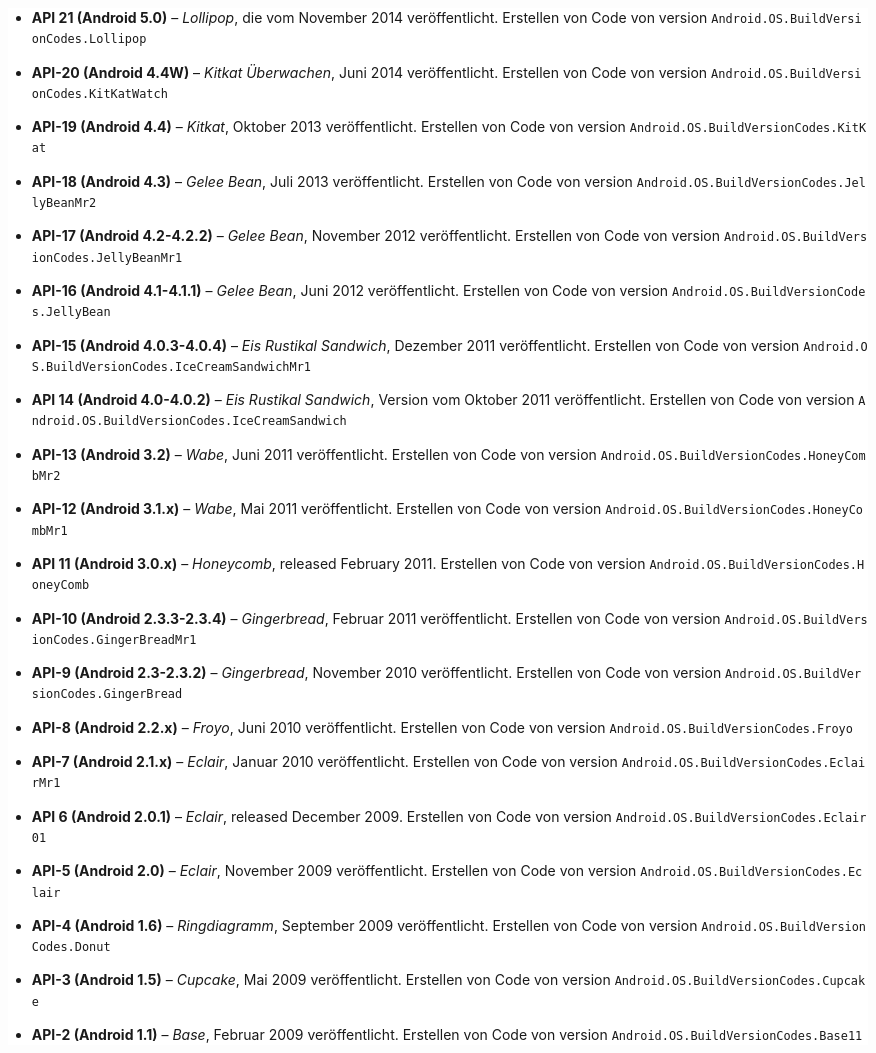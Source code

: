 -   **API 21 (Android 5.0)** &ndash; _Lollipop_, die vom November 2014 veröffentlicht. Erstellen von Code von version `Android.OS.BuildVersionCodes.Lollipop`

-   **API-20 (Android 4.4W)** &ndash; _Kitkat Überwachen_, Juni 2014 veröffentlicht. Erstellen von Code von version `Android.OS.BuildVersionCodes.KitKatWatch`

-   **API-19 (Android 4.4)** &ndash; _Kitkat_, Oktober 2013 veröffentlicht. Erstellen von Code von version `Android.OS.BuildVersionCodes.KitKat`

-   **API-18 (Android 4.3)** &ndash; _Gelee Bean_, Juli 2013 veröffentlicht. Erstellen von Code von version `Android.OS.BuildVersionCodes.JellyBeanMr2`

-   **API-17 (Android 4.2-4.2.2)** &ndash; _Gelee Bean_, November 2012 veröffentlicht. Erstellen von Code von version `Android.OS.BuildVersionCodes.JellyBeanMr1`

-   **API-16 (Android 4.1-4.1.1)** &ndash; _Gelee Bean_, Juni 2012 veröffentlicht. Erstellen von Code von version `Android.OS.BuildVersionCodes.JellyBean`

-   **API-15 (Android 4.0.3-4.0.4)** &ndash; _Eis Rustikal Sandwich_, Dezember 2011 veröffentlicht. Erstellen von Code von version `Android.OS.BuildVersionCodes.IceCreamSandwichMr1`

-   **API 14 (Android 4.0-4.0.2)** &ndash; _Eis Rustikal Sandwich_, Version vom Oktober 2011 veröffentlicht. Erstellen von Code von version `Android.OS.BuildVersionCodes.IceCreamSandwich`

-   **API-13 (Android 3.2)** &ndash; _Wabe_, Juni 2011 veröffentlicht. Erstellen von Code von version `Android.OS.BuildVersionCodes.HoneyCombMr2`

-   **API-12 (Android 3.1.x)** &ndash; _Wabe_, Mai 2011 veröffentlicht. Erstellen von Code von version `Android.OS.BuildVersionCodes.HoneyCombMr1`

-   **API 11 (Android 3.0.x)** &ndash; _Honeycomb_, released February 2011. Erstellen von Code von version `Android.OS.BuildVersionCodes.HoneyComb`

-   **API-10 (Android 2.3.3-2.3.4)** &ndash; _Gingerbread_, Februar 2011 veröffentlicht. Erstellen von Code von version `Android.OS.BuildVersionCodes.GingerBreadMr1`

-   **API-9 (Android 2.3-2.3.2)** &ndash; _Gingerbread_, November 2010 veröffentlicht. Erstellen von Code von version `Android.OS.BuildVersionCodes.GingerBread`

-   **API-8 (Android 2.2.x)** &ndash; _Froyo_, Juni 2010 veröffentlicht. Erstellen von Code von version `Android.OS.BuildVersionCodes.Froyo`

-   **API-7 (Android 2.1.x)** &ndash; _Eclair_, Januar 2010 veröffentlicht. Erstellen von Code von version `Android.OS.BuildVersionCodes.EclairMr1`

-   **API 6 (Android 2.0.1)** &ndash; _Eclair_, released December 2009. Erstellen von Code von version `Android.OS.BuildVersionCodes.Eclair01`

-   **API-5 (Android 2.0)** &ndash; _Eclair_, November 2009 veröffentlicht. Erstellen von Code von version `Android.OS.BuildVersionCodes.Eclair`

-   **API-4 (Android 1.6)** &ndash; _Ringdiagramm_, September 2009 veröffentlicht. Erstellen von Code von version `Android.OS.BuildVersionCodes.Donut`

-   **API-3 (Android 1.5)** &ndash; _Cupcake_, Mai 2009 veröffentlicht. Erstellen von Code von version `Android.OS.BuildVersionCodes.Cupcake`

-   **API-2 (Android 1.1)** &ndash; _Base_, Februar 2009 veröffentlicht. Erstellen von Code von version `Android.OS.BuildVersionCodes.Base11`
